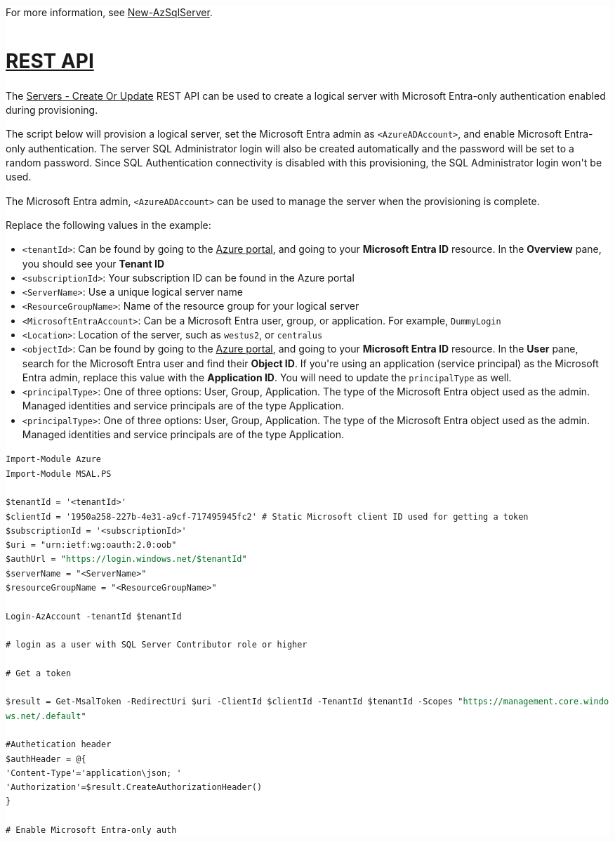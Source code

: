 For more information, see [New-AzSqlServer](/powershell/module/az.sql/new-azsqlserver).

# [REST API](#tab/rest-api)

The [Servers - Create Or Update](/rest/api/sql/2020-11-01-preview/servers/create-or-update) REST API can be used to create a logical server with Microsoft Entra-only authentication enabled during provisioning. 

The script below will provision a logical server, set the Microsoft Entra admin as `<AzureADAccount>`, and enable Microsoft Entra-only authentication. The server SQL Administrator login will also be created automatically and the password will be set to a random password. Since SQL Authentication connectivity is disabled with this provisioning, the SQL Administrator login won't be used.

The Microsoft Entra admin, `<AzureADAccount>` can be used to manage the server when the provisioning is complete.

Replace the following values in the example:

- `<tenantId>`: Can be found by going to the [Azure portal](https://portal.azure.com), and going to your **Microsoft Entra ID** resource. In the **Overview** pane, you should see your **Tenant ID**
- `<subscriptionId>`: Your subscription ID can be found in the Azure portal
- `<ServerName>`: Use a unique logical server name
- `<ResourceGroupName>`: Name of the resource group for your logical server
- `<MicrosoftEntraAccount>`: Can be a Microsoft Entra user, group, or application. For example, `DummyLogin`
- `<Location>`: Location of the server, such as `westus2`, or `centralus`
- `<objectId>`: Can be found by going to the [Azure portal](https://portal.azure.com), and going to your **Microsoft Entra ID** resource. In the **User** pane, search for the Microsoft Entra user and find their **Object ID**. If you're using an application (service principal) as the Microsoft Entra admin, replace this value with the **Application ID**. You will need to update the `principalType` as well.
- `<principalType>`: One of three options: User, Group, Application. The type of the Microsoft Entra object used as the admin. Managed identities and service principals are of the type Application.
- `<principalType>`: One of three options: User, Group, Application. The type of the Microsoft Entra object used as the admin. Managed identities and service principals are of the type Application.

```rest
Import-Module Azure
Import-Module MSAL.PS

$tenantId = '<tenantId>'
$clientId = '1950a258-227b-4e31-a9cf-717495945fc2' # Static Microsoft client ID used for getting a token
$subscriptionId = '<subscriptionId>'
$uri = "urn:ietf:wg:oauth:2.0:oob" 
$authUrl = "https://login.windows.net/$tenantId"
$serverName = "<ServerName>"
$resourceGroupName = "<ResourceGroupName>"

Login-AzAccount -tenantId $tenantId

# login as a user with SQL Server Contributor role or higher 

# Get a token

$result = Get-MsalToken -RedirectUri $uri -ClientId $clientId -TenantId $tenantId -Scopes "https://management.core.windows.net/.default"

#Authetication header
$authHeader = @{
'Content-Type'='application\json; '
'Authorization'=$result.CreateAuthorizationHeader()
}

# Enable Microsoft Entra-only auth 
```